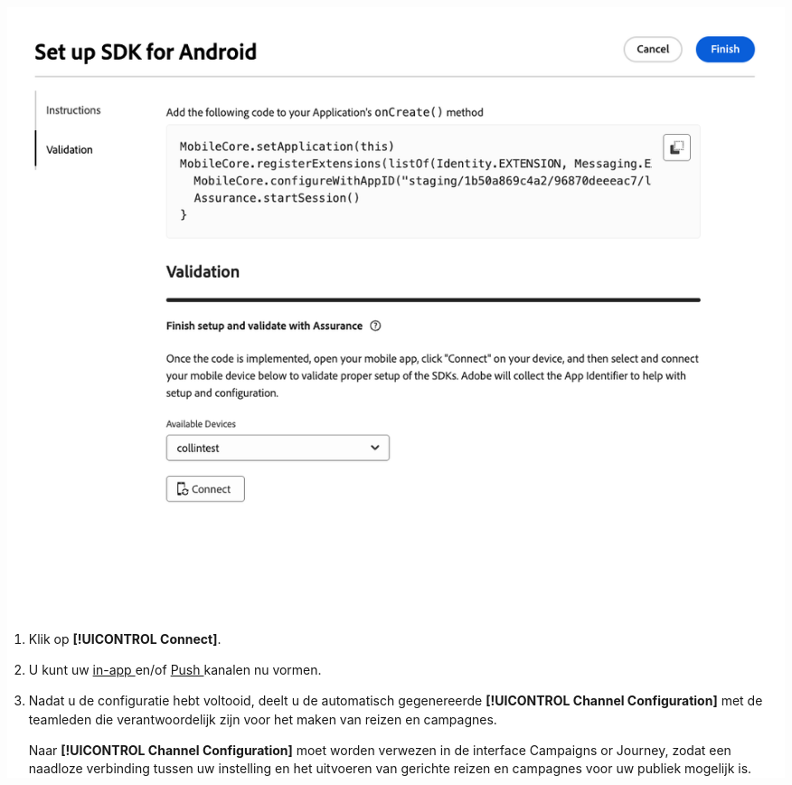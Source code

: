   ![](assets/guided-setup-config-android-2.png)

1. Klik op **[!UICONTROL Connect]**.

1. U kunt uw [ in-app ](#inapp-channel) en/of [ Push ](#push-channel) kanalen nu vormen.

1. Nadat u de configuratie hebt voltooid, deelt u de automatisch gegenereerde **[!UICONTROL Channel Configuration]** met de teamleden die verantwoordelijk zijn voor het maken van reizen en campagnes.

   Naar **[!UICONTROL Channel Configuration]** moet worden verwezen in de interface Campaigns or Journey, zodat een naadloze verbinding tussen uw instelling en het uitvoeren van gerichte reizen en campagnes voor uw publiek mogelijk is.
